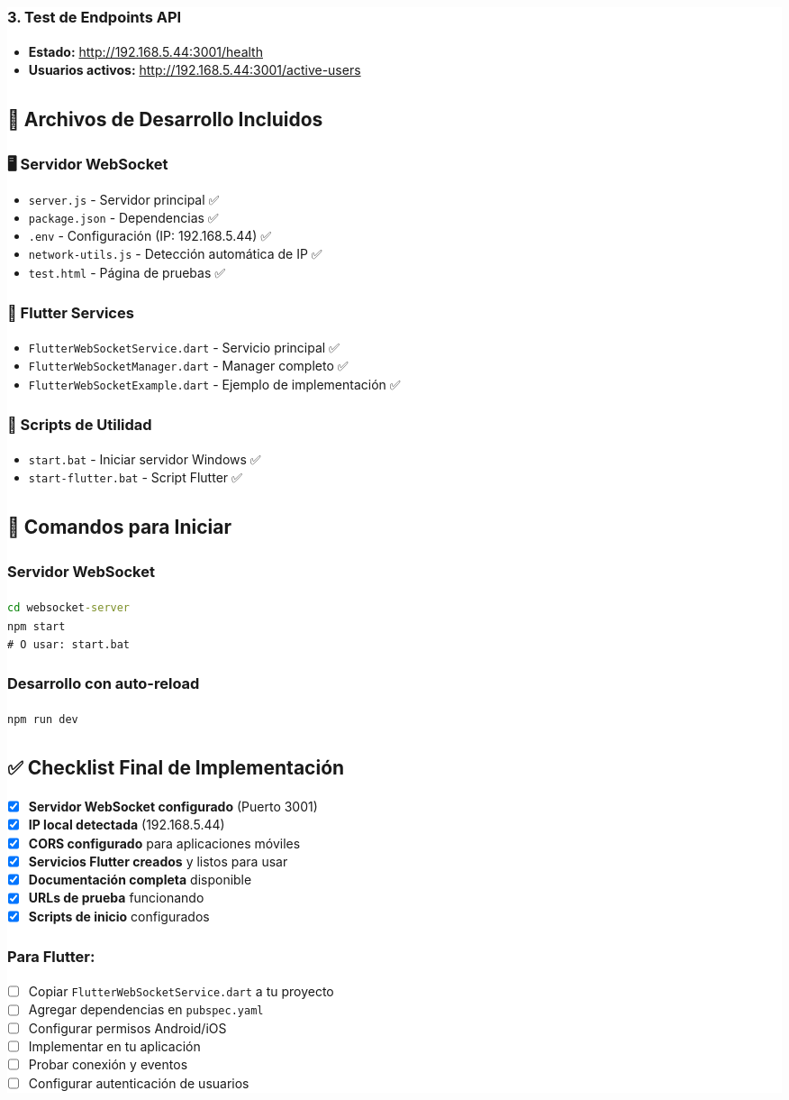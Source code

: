 ### 3. Test de Endpoints API
- **Estado:** http://192.168.5.44:3001/health
- **Usuarios activos:** http://192.168.5.44:3001/active-users

## 📂 Archivos de Desarrollo Incluidos

### 🖥️ Servidor WebSocket
- `server.js` - Servidor principal ✅
- `package.json` - Dependencias ✅
- `.env` - Configuración (IP: 192.168.5.44) ✅
- `network-utils.js` - Detección automática de IP ✅
- `test.html` - Página de pruebas ✅

### 📱 Flutter Services
- `FlutterWebSocketService.dart` - Servicio principal ✅
- `FlutterWebSocketManager.dart` - Manager completo ✅
- `FlutterWebSocketExample.dart` - Ejemplo de implementación ✅

### 🔧 Scripts de Utilidad
- `start.bat` - Iniciar servidor Windows ✅
- `start-flutter.bat` - Script Flutter ✅

## 🚀 Comandos para Iniciar

### Servidor WebSocket
```cmd
cd websocket-server
npm start
# O usar: start.bat
```

### Desarrollo con auto-reload
```cmd
npm run dev
```

## ✅ Checklist Final de Implementación

- [x] **Servidor WebSocket configurado** (Puerto 3001)
- [x] **IP local detectada** (192.168.5.44)
- [x] **CORS configurado** para aplicaciones móviles
- [x] **Servicios Flutter creados** y listos para usar
- [x] **Documentación completa** disponible
- [x] **URLs de prueba** funcionando
- [x] **Scripts de inicio** configurados

### Para Flutter:
- [ ] Copiar `FlutterWebSocketService.dart` a tu proyecto
- [ ] Agregar dependencias en `pubspec.yaml`
- [ ] Configurar permisos Android/iOS
- [ ] Implementar en tu aplicación
- [ ] Probar conexión y eventos
- [ ] Configurar autenticación de usuarios
